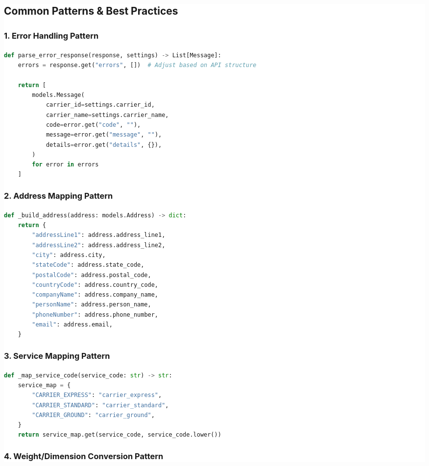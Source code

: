 
## Common Patterns & Best Practices

### 1. Error Handling Pattern

```python
def parse_error_response(response, settings) -> List[Message]:
    errors = response.get("errors", [])  # Adjust based on API structure

    return [
        models.Message(
            carrier_id=settings.carrier_id,
            carrier_name=settings.carrier_name,
            code=error.get("code", ""),
            message=error.get("message", ""),
            details=error.get("details", {}),
        )
        for error in errors
    ]
```

### 2. Address Mapping Pattern

```python
def _build_address(address: models.Address) -> dict:
    return {
        "addressLine1": address.address_line1,
        "addressLine2": address.address_line2,
        "city": address.city,
        "stateCode": address.state_code,
        "postalCode": address.postal_code,
        "countryCode": address.country_code,
        "companyName": address.company_name,
        "personName": address.person_name,
        "phoneNumber": address.phone_number,
        "email": address.email,
    }
```

### 3. Service Mapping Pattern

```python
def _map_service_code(service_code: str) -> str:
    service_map = {
        "CARRIER_EXPRESS": "carrier_express",
        "CARRIER_STANDARD": "carrier_standard",
        "CARRIER_GROUND": "carrier_ground",
    }
    return service_map.get(service_code, service_code.lower())
```

### 4. Weight/Dimension Conversion Pattern
